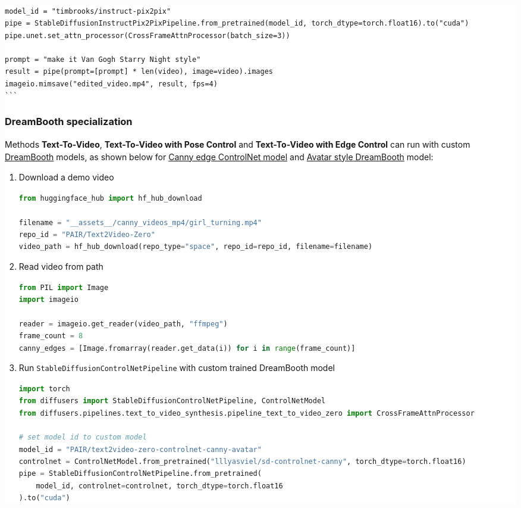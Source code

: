     model_id = "timbrooks/instruct-pix2pix"
    pipe = StableDiffusionInstructPix2PixPipeline.from_pretrained(model_id, torch_dtype=torch.float16).to("cuda")
    pipe.unet.set_attn_processor(CrossFrameAttnProcessor(batch_size=3))

    prompt = "make it Van Gogh Starry Night style"
    result = pipe(prompt=[prompt] * len(video), image=video).images
    imageio.mimsave("edited_video.mp4", result, fps=4)
    ```


### DreamBooth specialization

Methods **Text-To-Video**, **Text-To-Video with Pose Control** and **Text-To-Video with Edge Control**
can run with custom [DreamBooth](../../training/dreambooth) models, as shown below for
[Canny edge ControlNet model](https://huggingface.co/lllyasviel/sd-controlnet-canny) and
[Avatar style DreamBooth](https://huggingface.co/PAIR/text2video-zero-controlnet-canny-avatar) model:

1. Download a demo video

    ```python
    from huggingface_hub import hf_hub_download

    filename = "__assets__/canny_videos_mp4/girl_turning.mp4"
    repo_id = "PAIR/Text2Video-Zero"
    video_path = hf_hub_download(repo_type="space", repo_id=repo_id, filename=filename)
    ```

2. Read video from path
    ```python
    from PIL import Image
    import imageio

    reader = imageio.get_reader(video_path, "ffmpeg")
    frame_count = 8
    canny_edges = [Image.fromarray(reader.get_data(i)) for i in range(frame_count)]
    ```

3. Run `StableDiffusionControlNetPipeline` with custom trained DreamBooth model
    ```python
    import torch
    from diffusers import StableDiffusionControlNetPipeline, ControlNetModel
    from diffusers.pipelines.text_to_video_synthesis.pipeline_text_to_video_zero import CrossFrameAttnProcessor

    # set model id to custom model
    model_id = "PAIR/text2video-zero-controlnet-canny-avatar"
    controlnet = ControlNetModel.from_pretrained("lllyasviel/sd-controlnet-canny", torch_dtype=torch.float16)
    pipe = StableDiffusionControlNetPipeline.from_pretrained(
        model_id, controlnet=controlnet, torch_dtype=torch.float16
    ).to("cuda")
